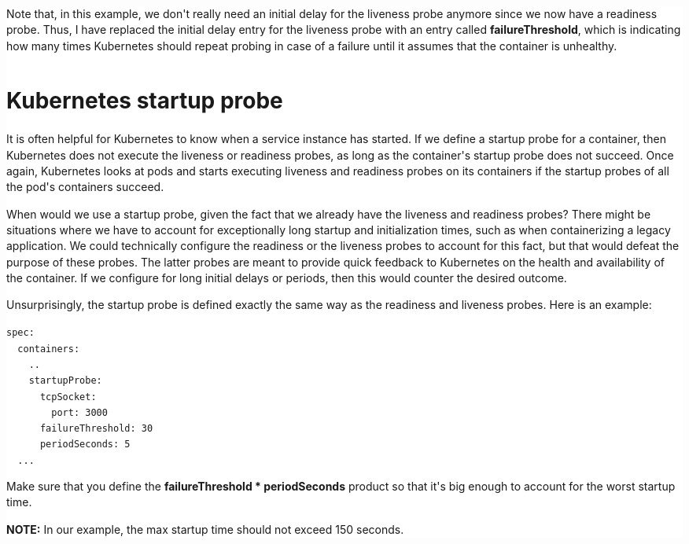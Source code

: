 ```
```

Note that, in this example, we don't really need an initial delay for the liveness probe anymore since we now have a readiness probe. Thus, I have replaced the initial delay entry for the liveness probe with an entry called **failureThreshold**, which is indicating how many times Kubernetes should repeat probing in case of a failure until it assumes that the container is unhealthy.

# Kubernetes startup probe
It is often helpful for Kubernetes to know when a service instance has started. If we define a startup probe for a container, then Kubernetes does not execute the liveness or readiness probes, as long as the container's startup probe does not succeed. Once again, Kubernetes looks at pods and starts executing liveness and readiness probes on its containers if the startup probes of all the pod's containers succeed.

When would we use a startup probe, given the fact that we already have the liveness and readiness probes? There might be situations where we have to account for exceptionally long startup and initialization times, such as when containerizing a legacy application. We could technically configure the readiness or the liveness probes to account for this fact, but that would defeat the purpose of these probes. The latter probes are meant to provide quick feedback to Kubernetes on the health and availability of the container. If we configure for long initial delays or periods, then this would counter the desired outcome.

Unsurprisingly, the startup probe is defined exactly the same way as the readiness and liveness probes. Here is an example:

```
spec:
  containers:
    ..
    startupProbe:
      tcpSocket:
        port: 3000
      failureThreshold: 30
      periodSeconds: 5
  ...
```

Make sure that you define the **failureThreshold * periodSeconds** product so that it's big enough to account for the worst startup time.

**NOTE:** In our example, the max startup time should not exceed 150 seconds.